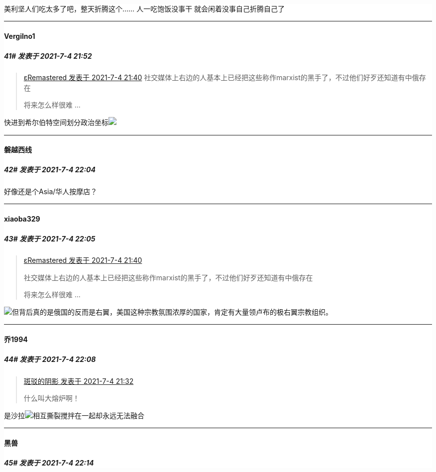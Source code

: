 美利坚人们吃太多了吧，整天折腾这个……</blockquote>
人一吃饱饭没事干 就会闲着没事自己折腾自己了


*****

####  Vergilno1  
##### 41#       发表于 2021-7-4 21:52


<blockquote><a href="httphttps://bbs.saraba1st.com/2b/forum.php?mod=redirect&amp;goto=findpost&amp;pid=51840558&amp;ptid=2013555" target="_blank">εRemastered 发表于 2021-7-4 21:40</a>
社交媒体上右边的人基本上已经把这些称作marxist的黑手了，不过他们好歹还知道有中俄存在

将来怎么样很难 ...</blockquote>
快进到希尔伯特空间划分政治坐标<img src="https://static.saraba1st.com/image/smiley/face2017/062.gif" referrerpolicy="no-referrer">


*****

####  磐越西线  
##### 42#       发表于 2021-7-4 22:04


好像还是个Asia/华人按摩店？


*****

####  xiaoba329  
##### 43#       发表于 2021-7-4 22:05


<blockquote><a href="httphttps://bbs.saraba1st.com/2b/forum.php?mod=redirect&amp;goto=findpost&amp;pid=51840558&amp;ptid=2013555" target="_blank">εRemastered 发表于 2021-7-4 21:40</a>

社交媒体上右边的人基本上已经把这些称作marxist的黑手了，不过他们好歹还知道有中俄存在

将来怎么样很难 ...</blockquote>
<img src="https://static.saraba1st.com/image/smiley/face2017/020.png" referrerpolicy="no-referrer">但背后真的是俄国的反而是右翼，美国这种宗教氛围浓厚的国家，肯定有大量领卢布的极右翼宗教组织。


*****

####  乔1994  
##### 44#       发表于 2021-7-4 22:08


<blockquote><a href="httphttps://bbs.saraba1st.com/2b/forum.php?mod=redirect&amp;goto=findpost&amp;pid=51840448&amp;ptid=2013555" target="_blank">斑驳的阴影 发表于 2021-7-4 21:32</a>

什么叫大熔炉啊！</blockquote>
是沙拉<img src="https://static.saraba1st.com/image/smiley/face2017/034.png" referrerpolicy="no-referrer">相互撕裂搅拌在一起却永远无法融合


*****

####  黑兽  
##### 45#       发表于 2021-7-4 22:14
